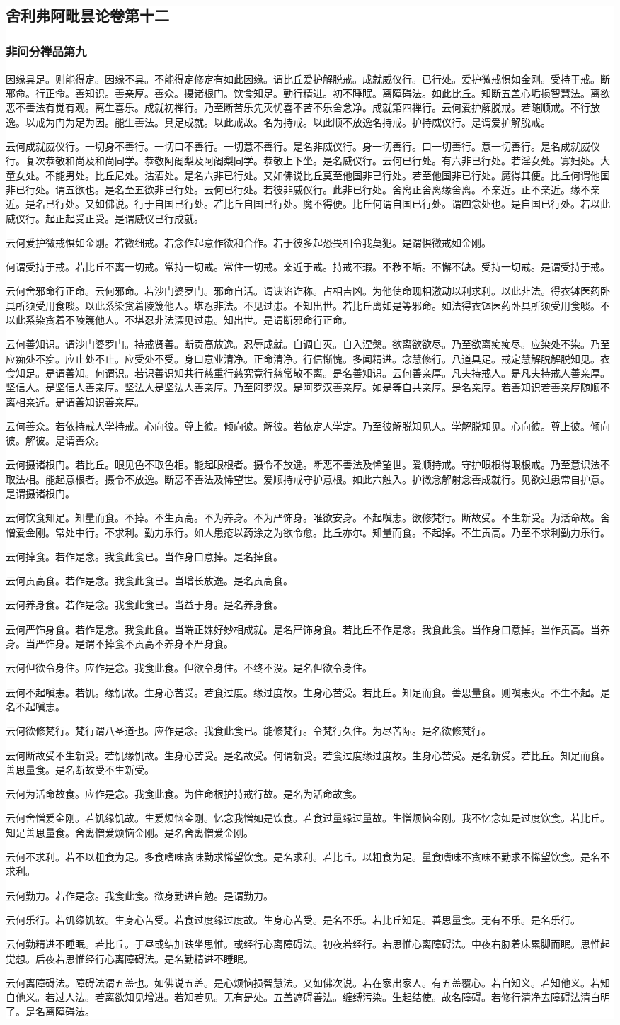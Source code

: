 ## 舍利弗阿毗昙论卷第十二

### 非问分禅品第九

因缘具足。则能得定。因缘不具。不能得定修定有如此因缘。谓比丘爱护解脱戒。成就威仪行。已行处。爱护微戒惧如金刚。受持于戒。断邪命。行正命。善知识。善亲厚。善众。摄诸根门。饮食知足。勤行精进。初不睡眠。离障碍法。如此比丘。知断五盖心垢损智慧法。离欲恶不善法有觉有观。离生喜乐。成就初禅行。乃至断苦乐先灭忧喜不苦不乐舍念净。成就第四禅行。云何爱护解脱戒。若随顺戒。不行放逸。以戒为门为足为因。能生善法。具足成就。以此戒故。名为持戒。以此顺不放逸名持戒。护持威仪行。是谓爱护解脱戒。

云何成就威仪行。一切身不善行。一切口不善行。一切意不善行。是名非威仪行。身一切善行。口一切善行。意一切善行。是名成就威仪行。复次恭敬和尚及和尚同学。恭敬阿阇梨及阿阇梨同学。恭敬上下坐。是名威仪行。云何已行处。有六非已行处。若淫女处。寡妇处。大童女处。不能男处。比丘尼处。沽酒处。是名六非已行处。又如佛说比丘莫至他国非已行处。若至他国非已行处。魔得其便。比丘何谓他国非已行处。谓五欲也。是名至五欲非已行处。云何已行处。若彼非威仪行。此非已行处。舍离正舍离缘舍离。不亲近。正不亲近。缘不亲近。是名已行处。又如佛说。行于自国已行处。若比丘自国已行处。魔不得便。比丘何谓自国已行处。谓四念处也。是自国已行处。若以此威仪行。起正起受正受。是谓威仪已行成就。

云何爱护微戒惧如金刚。若微细戒。若念作起意作欲和合作。若于彼多起恐畏相令我莫犯。是谓惧微戒如金刚。

何谓受持于戒。若比丘不离一切戒。常持一切戒。常住一切戒。亲近于戒。持戒不瑕。不秽不垢。不懈不缺。受持一切戒。是谓受持于戒。

云何舍邪命行正命。云何邪命。若沙门婆罗门。邪命自活。谓谀谄诈称。占相吉凶。为他使命现相激动以利求利。以此非法。得衣钵医药卧具所须受用食啖。以此系染贪着陵篾他人。堪忍非法。不见过患。不知出世。若比丘离如是等邪命。如法得衣钵医药卧具所须受用食啖。不以此系染贪着不陵篾他人。不堪忍非法深见过患。知出世。是谓断邪命行正命。

云何善知识。谓沙门婆罗门。持戒贤善。断贡高放逸。忍辱成就。自调自灭。自入涅槃。欲离欲欲尽。乃至欲离痴痴尽。应染处不染。乃至应痴处不痴。应止处不止。应受处不受。身口意业清净。正命清净。行信惭愧。多闻精进。念慧修行。八道具足。戒定慧解脱解脱知见。衣食知足。是谓善知。何谓识。若识善识知共行慈重行慈究竟行慈常敬不离。是名善知识。云何善亲厚。凡夫持戒人。是凡夫持戒人善亲厚。坚信人。是坚信人善亲厚。坚法人是坚法人善亲厚。乃至阿罗汉。是阿罗汉善亲厚。如是等自共亲厚。是名亲厚。若善知识若善亲厚随顺不离相亲近。是谓善知识善亲厚。

云何善众。若依持戒人学持戒。心向彼。尊上彼。倾向彼。解彼。若依定人学定。乃至彼解脱知见人。学解脱知见。心向彼。尊上彼。倾向彼。解彼。是谓善众。

云何摄诸根门。若比丘。眼见色不取色相。能起眼根者。摄令不放逸。断恶不善法及悕望世。爱顺持戒。守护眼根得眼根戒。乃至意识法不取法相。能起意根者。摄令不放逸。断恶不善法及悕望世。爱顺持戒守护意根。如此六触入。护微念解射念善成就行。见欲过患常自护意。是谓摄诸根门。

云何饮食知足。知量而食。不掉。不生贡高。不为养身。不为严饰身。唯欲安身。不起嗔恚。欲修梵行。断故受。不生新受。为活命故。舍憎爱金刚。常处中行。不求利。勤力乐行。如人患疮以药涂之为欲令愈。比丘亦尔。知量而食。不起掉。不生贡高。乃至不求利勤力乐行。

云何掉食。若作是念。我食此食已。当作身口意掉。是名掉食。

云何贡高食。若作是念。我食此食已。当增长放逸。是名贡高食。

云何养身食。若作是念。我食此食已。当益于身。是名养身食。

云何严饰身食。若作是念。我食此食。当端正姝好妙相成就。是名严饰身食。若比丘不作是念。我食此食。当作身口意掉。当作贡高。当养身。当严饰身。是谓不掉食不贡高不养身不严身食。

云何但欲令身住。应作是念。我食此食。但欲令身住。不终不没。是名但欲令身住。

云何不起嗔恚。若饥。缘饥故。生身心苦受。若食过度。缘过度故。生身心苦受。若比丘。知足而食。善思量食。则嗔恚灭。不生不起。是名不起嗔恚。

云何欲修梵行。梵行谓八圣道也。应作是念。我食此食已。能修梵行。令梵行久住。为尽苦际。是名欲修梵行。

云何断故受不生新受。若饥缘饥故。生身心苦受。是名故受。何谓新受。若食过度缘过度故。生身心苦受。是名新受。若比丘。知足而食。善思量食。是名断故受不生新受。

云何为活命故食。应作是念。我食此食。为住命根护持戒行故。是名为活命故食。

云何舍憎爱金刚。若饥缘饥故。生爱烦恼金刚。忆念我憎如是饮食。若食过量缘过量故。生憎烦恼金刚。我不忆念如是过度饮食。若比丘。知足善思量食。舍离憎爱烦恼金刚。是名舍离憎爱金刚。

云何不求利。若不以粗食为足。多食嗜味贪味勤求悕望饮食。是名求利。若比丘。以粗食为足。量食嗜味不贪味不勤求不悕望饮食。是名不求利。

云何勤力。若作是念。我食此食。欲身勤进自勉。是谓勤力。

云何乐行。若饥缘饥故。生身心苦受。若食过度缘过度故。生身心苦受。是名不乐。若比丘知足。善思量食。无有不乐。是名乐行。

云何勤精进不睡眠。若比丘。于昼或结加趺坐思惟。或经行心离障碍法。初夜若经行。若思惟心离障碍法。中夜右胁着床累脚而眠。思惟起觉想。后夜若思惟经行心离障碍法。是名勤精进不睡眠。

云何离障碍法。障碍法谓五盖也。如佛说五盖。是心烦恼损智慧法。又如佛次说。若在家出家人。有五盖覆心。若自知义。若知他义。若知自他义。若过人法。若离欲知见增进。若知若见。无有是处。五盖遮碍善法。缠缚污染。生起结使。故名障碍。若修行清净去障碍法清白明了。是名离障碍法。
